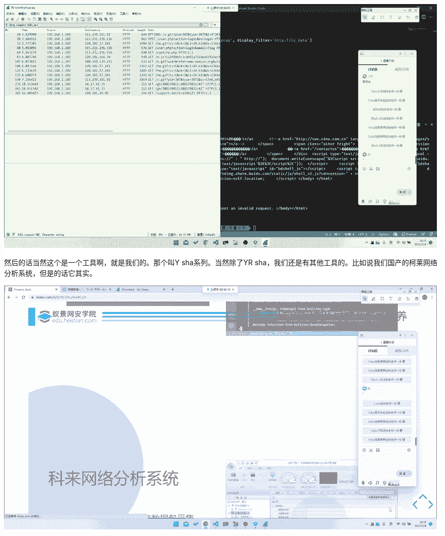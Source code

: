 ![](img/e53fe306cc08e614d7fc83f03f752d92_16.png)

然后的话当然这个是一个工具啊，就是我们的。那个叫Y sha系列。当然除了YR sha，我们还是有其他工具的。比如说我们国产的柯莱网络分析系统，但是的话它其实。



![](img/e53fe306cc08e614d7fc83f03f752d92_18.png)
